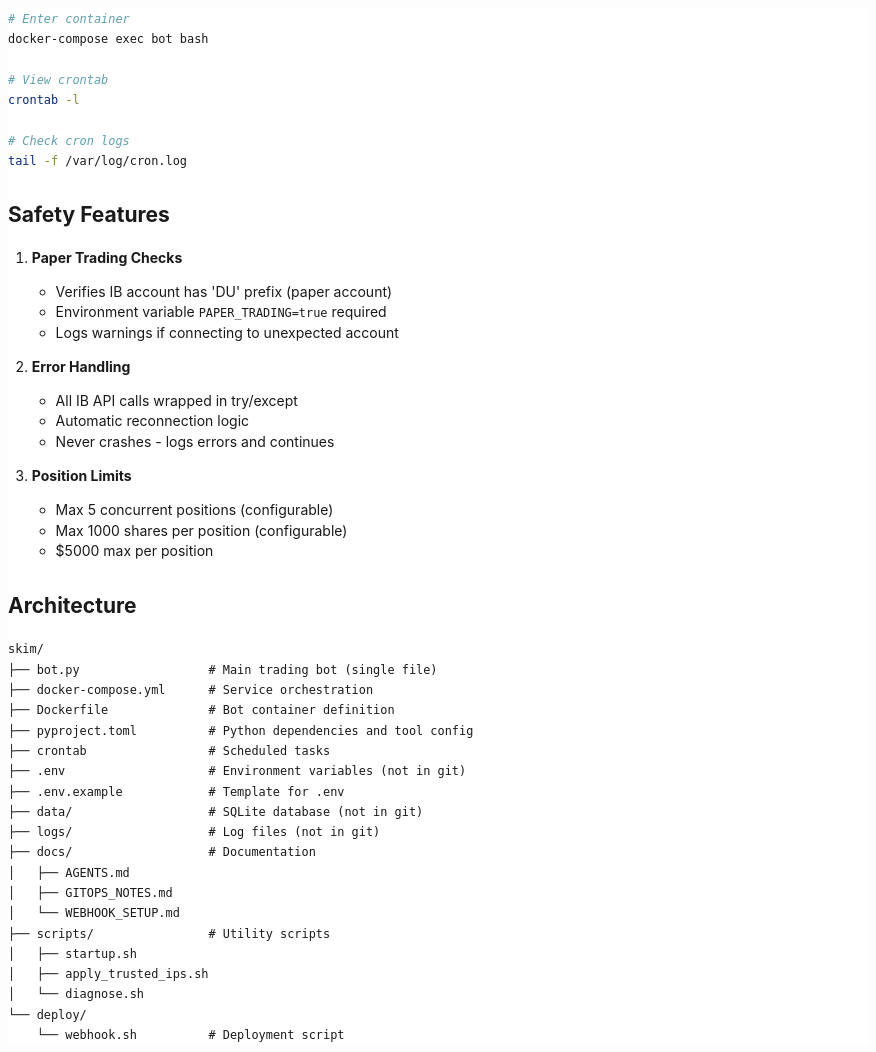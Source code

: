 ```bash
# Enter container
docker-compose exec bot bash

# View crontab
crontab -l

# Check cron logs
tail -f /var/log/cron.log
```

## Safety Features

1. **Paper Trading Checks**
   - Verifies IB account has 'DU' prefix (paper account)
   - Environment variable `PAPER_TRADING=true` required
   - Logs warnings if connecting to unexpected account

2. **Error Handling**
   - All IB API calls wrapped in try/except
   - Automatic reconnection logic
   - Never crashes - logs errors and continues

3. **Position Limits**
   - Max 5 concurrent positions (configurable)
   - Max 1000 shares per position (configurable)
   - $5000 max per position

## Architecture

```
skim/
├── bot.py                  # Main trading bot (single file)
├── docker-compose.yml      # Service orchestration
├── Dockerfile              # Bot container definition
├── pyproject.toml          # Python dependencies and tool config
├── crontab                 # Scheduled tasks
├── .env                    # Environment variables (not in git)
├── .env.example            # Template for .env
├── data/                   # SQLite database (not in git)
├── logs/                   # Log files (not in git)
├── docs/                   # Documentation
│   ├── AGENTS.md
│   ├── GITOPS_NOTES.md
│   └── WEBHOOK_SETUP.md
├── scripts/                # Utility scripts
│   ├── startup.sh
│   ├── apply_trusted_ips.sh
│   └── diagnose.sh
└── deploy/
    └── webhook.sh          # Deployment script
```
